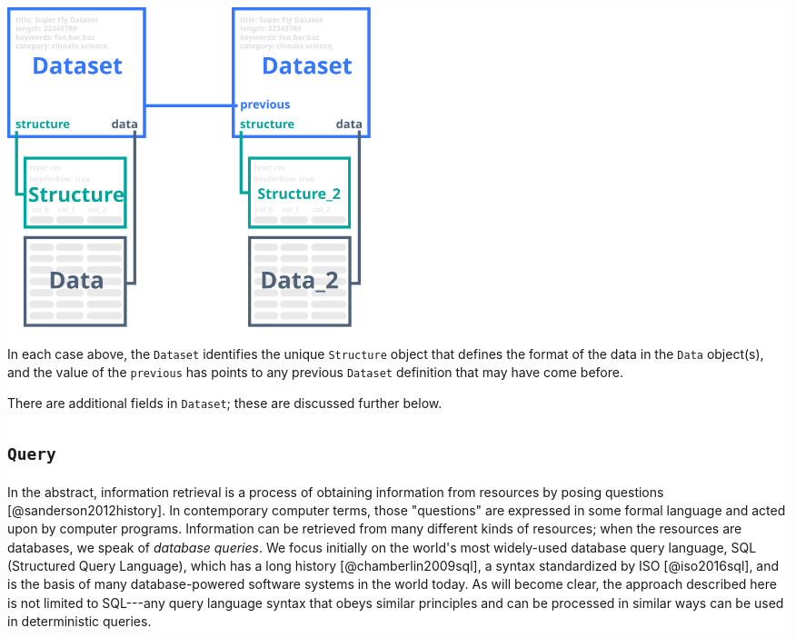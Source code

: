 <img width="400pt" src="graphics/structure-changes.svg">
</p>

In each case above, the `Dataset` identifies the unique `Structure` object that defines the format of the data in the `Data` object(s), and the value of the `previous` has points to any previous `Dataset` definition that may have come before.

There are additional fields in `Dataset`; these are discussed further below.

## `Query`

In the abstract, information retrieval is a process of obtaining information from resources by posing questions [@sanderson2012history].  In contemporary computer terms, those "questions" are expressed in some formal language and acted upon by computer programs. Information can be retrieved from many different kinds of resources; when the resources are databases, we speak of _database queries_.  We focus initially on the world's most widely-used database query language, SQL (Structured Query Language), which has a long history [@chamberlin2009sql], a syntax standardized by ISO [@iso2016sql], and is the basis of many database-powered software systems in the world today. As will become clear, the approach described here is not limited to SQL---any query language syntax that obeys similar principles and can be processed in similar ways can be used in deterministic queries.
